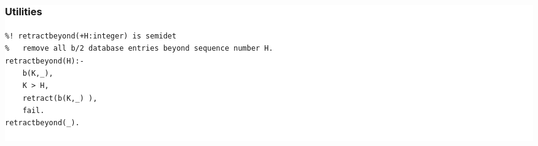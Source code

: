 

### Utilities

~~~{ .prolog label=utility caption="retracting lines from temporary storage" numbers=left .noeval }
%! retractbeyond(+H:integer) is semidet
%   remove all b/2 database entries beyond sequence number H.
retractbeyond(H):-
    b(K,_),
    K > H, 
    retract(b(K,_) ),
    fail.
retractbeyond(_).


~~~

